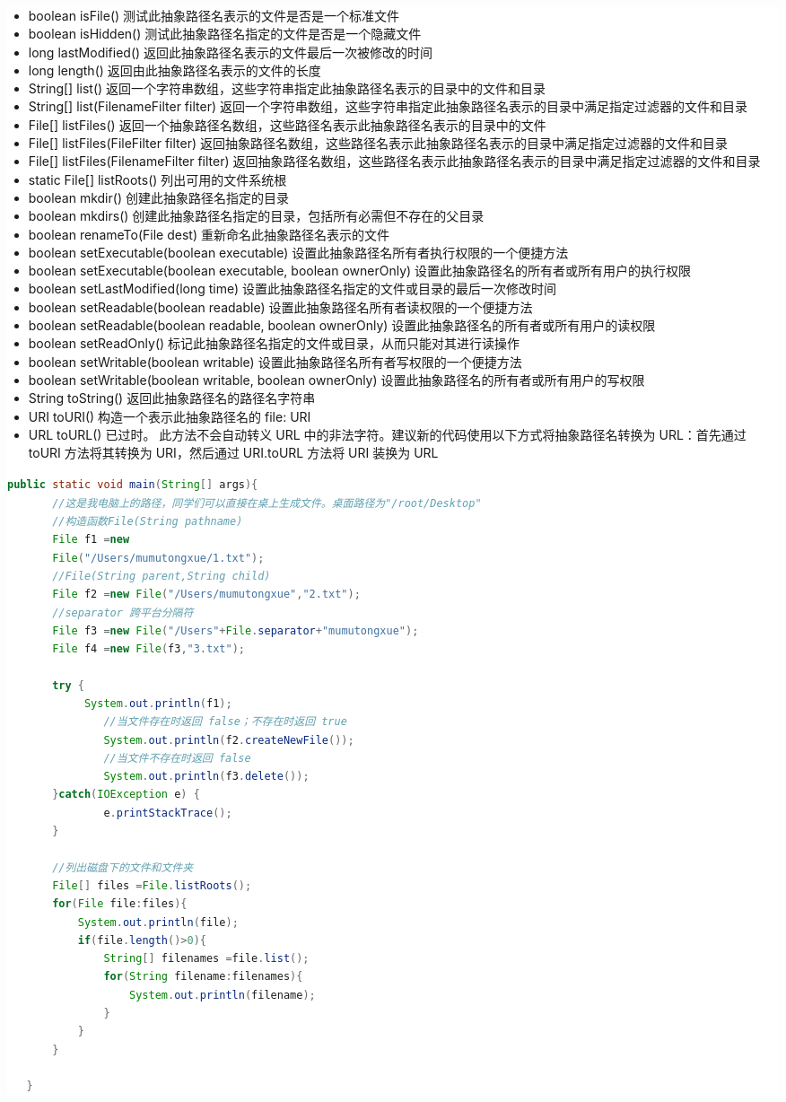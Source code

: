 - boolean isFile()	测试此抽象路径名表示的文件是否是一个标准文件
- boolean isHidden()	测试此抽象路径名指定的文件是否是一个隐藏文件
- long lastModified()	返回此抽象路径名表示的文件最后一次被修改的时间
- long length()	返回由此抽象路径名表示的文件的长度
- String[] list()	返回一个字符串数组，这些字符串指定此抽象路径名表示的目录中的文件和目录
- String[] list(FilenameFilter filter)	返回一个字符串数组，这些字符串指定此抽象路径名表示的目录中满足指定过滤器的文件和目录
- File[] listFiles()	返回一个抽象路径名数组，这些路径名表示此抽象路径名表示的目录中的文件
- File[] listFiles(FileFilter filter)	返回抽象路径名数组，这些路径名表示此抽象路径名表示的目录中满足指定过滤器的文件和目录
- File[] listFiles(FilenameFilter filter)	返回抽象路径名数组，这些路径名表示此抽象路径名表示的目录中满足指定过滤器的文件和目录
- static File[] listRoots()	列出可用的文件系统根
- boolean mkdir()	创建此抽象路径名指定的目录
- boolean mkdirs()	创建此抽象路径名指定的目录，包括所有必需但不存在的父目录
- boolean renameTo(File dest)	重新命名此抽象路径名表示的文件
- boolean setExecutable(boolean executable)	设置此抽象路径名所有者执行权限的一个便捷方法
- boolean setExecutable(boolean executable, boolean ownerOnly)	设置此抽象路径名的所有者或所有用户的执行权限
- boolean setLastModified(long time)	设置此抽象路径名指定的文件或目录的最后一次修改时间
- boolean setReadable(boolean readable)	设置此抽象路径名所有者读权限的一个便捷方法
- boolean setReadable(boolean readable, boolean ownerOnly)	设置此抽象路径名的所有者或所有用户的读权限
- boolean setReadOnly()	标记此抽象路径名指定的文件或目录，从而只能对其进行读操作
- boolean setWritable(boolean writable)	设置此抽象路径名所有者写权限的一个便捷方法
- boolean setWritable(boolean writable, boolean ownerOnly)	设置此抽象路径名的所有者或所有用户的写权限
- String toString()	返回此抽象路径名的路径名字符串
- URI toURI()	构造一个表示此抽象路径名的 file: URI
- URL toURL()	已过时。 此方法不会自动转义 URL 中的非法字符。建议新的代码使用以下方式将抽象路径名转换为 URL：首先通过 toURI 方法将其转换为 URI，然后通过 URI.toURL 方法将 URI 装换为 URL

```java
public static void main(String[] args){
       //这是我电脑上的路径，同学们可以直接在桌上生成文件。桌面路径为"/root/Desktop"
       //构造函数File(String pathname)
       File f1 =new
       File("/Users/mumutongxue/1.txt");
       //File(String parent,String child)
       File f2 =new File("/Users/mumutongxue","2.txt");
       //separator 跨平台分隔符
       File f3 =new File("/Users"+File.separator+"mumutongxue");
       File f4 =new File(f3,"3.txt");

       try {
            System.out.println(f1);
               //当文件存在时返回 false；不存在时返回 true
               System.out.println(f2.createNewFile());
               //当文件不存在时返回 false
               System.out.println(f3.delete());
       }catch(IOException e) {
               e.printStackTrace();
       }

       //列出磁盘下的文件和文件夹
       File[] files =File.listRoots();
       for(File file:files){
           System.out.println(file);
           if(file.length()>0){
               String[] filenames =file.list();
               for(String filename:filenames){
                   System.out.println(filename);
               }
           }
       }

   }
```
